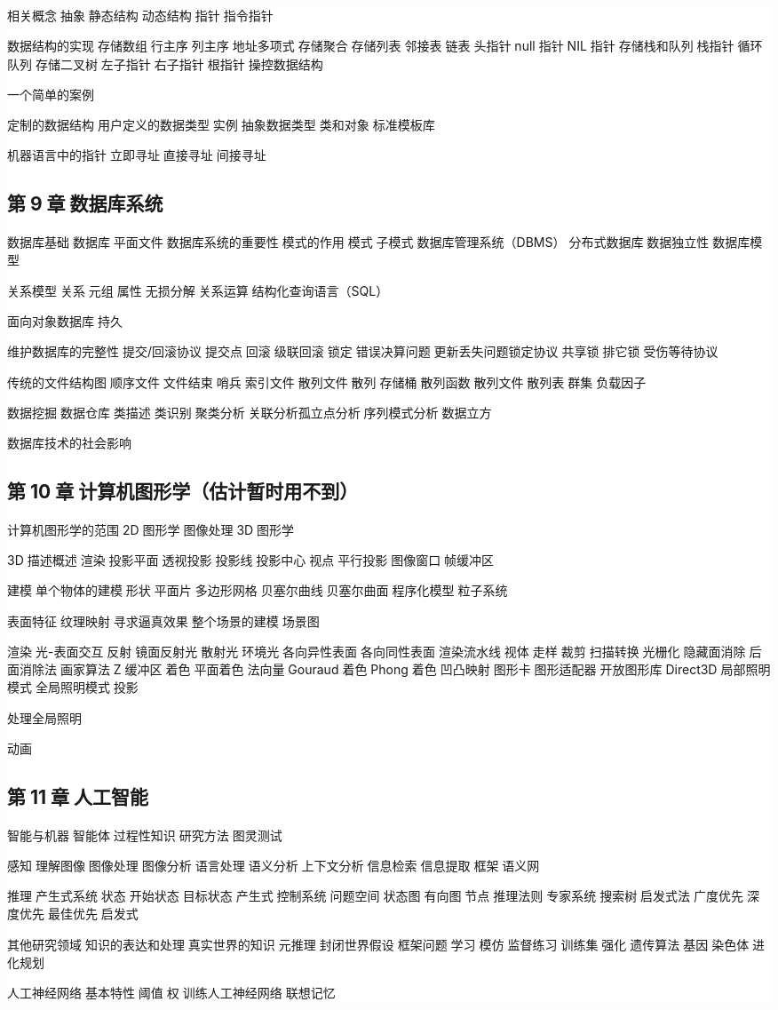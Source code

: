 相关概念 抽象 静态结构 动态结构 指针 指令指针

数据结构的实现 存储数组 行主序 列主序 地址多项式 存储聚合 存储列表 邻接表 链表 头指针 null 指针 NIL 指针
存储栈和队列 栈指针 循环队列 存储二叉树 左子指针 右子指针 根指针 操控数据结构

一个简单的案例

定制的数据结构 用户定义的数据类型 实例 抽象数据类型 类和对象 标准模板库

机器语言中的指针 立即寻址 直接寻址 间接寻址

## 第 9 章 数据库系统

数据库基础 数据库 平面文件 数据库系统的重要性 模式的作用 模式 子模式 数据库管理系统（DBMS） 分布式数据库
数据独立性 数据库模型

关系模型 关系 元组 属性 无损分解 关系运算 结构化查询语言（SQL）

面向对象数据库 持久

维护数据库的完整性 提交/回滚协议 提交点 回滚 级联回滚 锁定 错误决算问题 更新丢失问题锁定协议 共享锁 排它锁 受伤等待协议

传统的文件结构图 顺序文件 文件结束 哨兵 索引文件 散列文件 散列 存储桶 散列函数 散列文件 散列表 群集 负载因子

数据挖掘 数据仓库 类描述 类识别 聚类分析 关联分析孤立点分析 序列模式分析 数据立方

数据库技术的社会影响

## 第 10 章 计算机图形学（估计暂时用不到）

计算机图形学的范围 2D 图形学 图像处理 3D 图形学

3D 描述概述 渲染 投影平面 透视投影 投影线 投影中心 视点 平行投影 图像窗口 帧缓冲区

建模 单个物体的建模 形状 平面片 多边形网格 贝塞尔曲线 贝塞尔曲面 程序化模型 粒子系统

表面特征 纹理映射 寻求逼真效果 整个场景的建模 场景图

渲染 光-表面交互 反射 镜面反射光 散射光 环境光 各向异性表面 各向同性表面 渲染流水线 视体 走样
裁剪 扫描转换 光栅化 隐藏面消除 后面消除法 画家算法 Z 缓冲区 着色 平面着色 法向量
Gouraud 着色 Phong 着色 凹凸映射 图形卡 图形适配器 开放图形库 Direct3D 局部照明模式 全局照明模式 投影

处理全局照明

动画

## 第 11 章 人工智能

智能与机器 智能体 过程性知识 研究方法 图灵测试

感知 理解图像 图像处理 图像分析 语言处理 语义分析 上下文分析 信息检索 信息提取 框架 语义网

推理 产生式系统 状态 开始状态 目标状态 产生式 控制系统 问题空间 状态图 有向图 节点 推理法则
专家系统 搜索树 启发式法 广度优先 深度优先 最佳优先 启发式

其他研究领域 知识的表达和处理 真实世界的知识 元推理 封闭世界假设 框架问题 学习 模仿 监督练习 训练集 强化
遗传算法 基因 染色体 进化规划

人工神经网络 基本特性 阈值 权 训练人工神经网络 联想记忆
